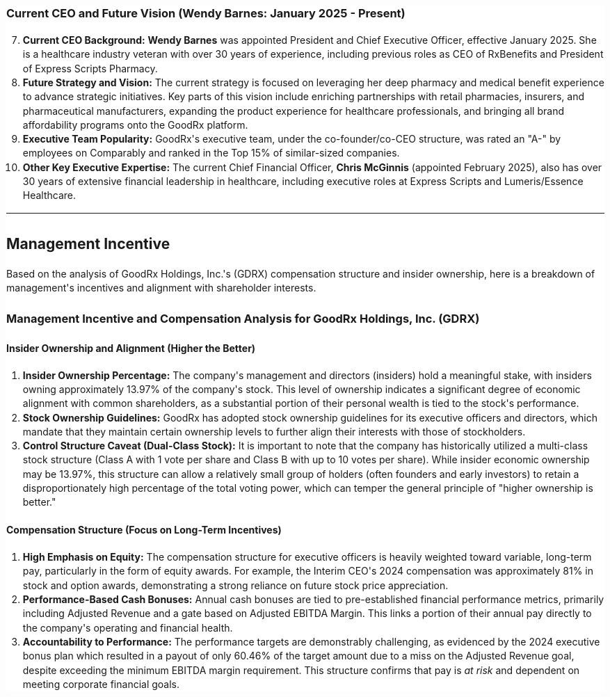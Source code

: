 ### Current CEO and Future Vision (Wendy Barnes: January 2025 - Present)

7.  **Current CEO Background:** **Wendy Barnes** was appointed President and Chief Executive Officer, effective January 2025. She is a healthcare industry veteran with over 30 years of experience, including previous roles as CEO of RxBenefits and President of Express Scripts Pharmacy.
8.  **Future Strategy and Vision:** The current strategy is focused on leveraging her deep pharmacy and medical benefit experience to advance strategic initiatives. Key parts of this vision include enriching partnerships with retail pharmacies, insurers, and pharmaceutical manufacturers, expanding the product experience for healthcare professionals, and bringing all brand affordability programs onto the GoodRx platform.
9.  **Executive Team Popularity:** GoodRx's executive team, under the co-founder/co-CEO structure, was rated an "A-" by employees on Comparably and ranked in the Top 15% of similar-sized companies.
10. **Other Key Executive Expertise:** The current Chief Financial Officer, **Chris McGinnis** (appointed February 2025), also has over 30 years of extensive financial leadership in healthcare, including executive roles at Express Scripts and Lumeris/Essence Healthcare.

---

## Management Incentive

Based on the analysis of GoodRx Holdings, Inc.'s (GDRX) compensation structure and insider ownership, here is a breakdown of management's incentives and alignment with shareholder interests.

### **Management Incentive and Compensation Analysis for GoodRx Holdings, Inc. (GDRX)**

#### **Insider Ownership and Alignment (Higher the Better)**

1.  **Insider Ownership Percentage:** The company's management and directors (insiders) hold a meaningful stake, with insiders owning approximately 13.97% of the company's stock. This level of ownership indicates a significant degree of economic alignment with common shareholders, as a substantial portion of their personal wealth is tied to the stock's performance.
2.  **Stock Ownership Guidelines:** GoodRx has adopted stock ownership guidelines for its executive officers and directors, which mandate that they maintain certain ownership levels to further align their interests with those of stockholders.
3.  **Control Structure Caveat (Dual-Class Stock):** It is important to note that the company has historically utilized a multi-class stock structure (Class A with 1 vote per share and Class B with up to 10 votes per share). While insider economic ownership may be 13.97%, this structure can allow a relatively small group of holders (often founders and early investors) to retain a disproportionately high percentage of the total voting power, which can temper the general principle of "higher ownership is better."

#### **Compensation Structure (Focus on Long-Term Incentives)**

1.  **High Emphasis on Equity:** The compensation structure for executive officers is heavily weighted toward variable, long-term pay, particularly in the form of equity awards. For example, the Interim CEO's 2024 compensation was approximately 81% in stock and option awards, demonstrating a strong reliance on future stock price appreciation.
2.  **Performance-Based Cash Bonuses:** Annual cash bonuses are tied to pre-established financial performance metrics, primarily including Adjusted Revenue and a gate based on Adjusted EBITDA Margin. This links a portion of their annual pay directly to the company's operating and financial health.
3.  **Accountability to Performance:** The performance targets are demonstrably challenging, as evidenced by the 2024 executive bonus plan which resulted in a payout of only 60.46% of the target amount due to a miss on the Adjusted Revenue goal, despite exceeding the minimum EBITDA margin requirement. This structure confirms that pay is *at risk* and dependent on meeting corporate financial goals.
